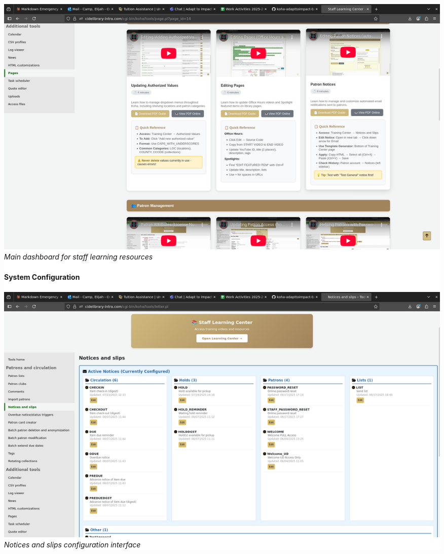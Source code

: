 ![Staff Learning Center Main](images/staff-learning-center-main.png)
*Main dashboard for staff learning resources*

#### System Configuration
![Staff Notices and Slips](images/staff-notices-and-slips.png)
*Notices and slips configuration interface*
